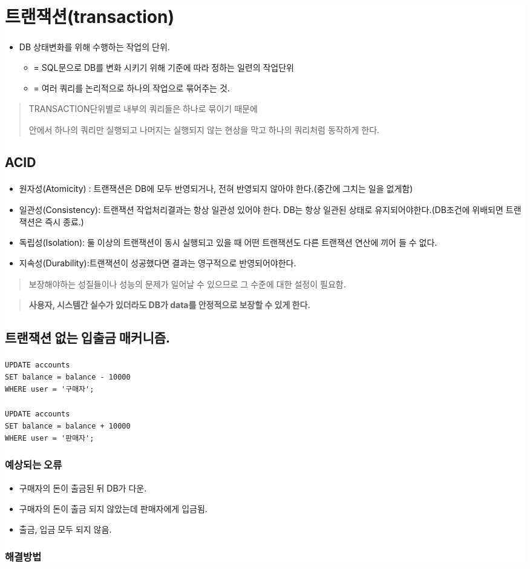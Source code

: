 # 트랜잭션(transaction)

* DB 상태변화를 위해 수행하는 작업의 단위.

  * = SQL문으로 DB를 변화 시키기 위해 기준에 따라 정하는 일련의 작업단위

  * = 여러 쿼리를 논리적으로 하나의 작업으로 묶어주는 것.



> TRANSACTION단위별로 내부의 쿼리들은 하나로 묶이기 때문에 
>
> 안에서 하나의 쿼리만 실행되고 나머지는 실행되지 않는 현상을 막고 하나의 쿼리처럼 동작하게 한다.



## ACID

* 원자성(Atomicity) : 트랜잭션은 DB에 모두 반영되거나, 전혀 반영되지 않아야 한다.(중간에 그치는 일을 없게함)

* 일관성(Consistency): 트랜잭션 작업처리결과는 항상 일관성 있어야 한다. DB는 항상 일관된 상태로 유지되어야한다.(DB조건에 위배되면 트랜잭션은 즉시 종료.)

* 독립성(Isolation): 둘 이상의 트랜잭션이 동시 실행되고 있을 때 어떤 트랜잭션도 다른 트랜잭션 연산에 끼어 들 수 없다.

* 지속성(Durability):트랜잭션이 성공했다면 결과는 영구적으로 반영되어야한다.

> 보장해야하는 성질들이나 성능의 문제가 일어날 수 있으므로 그 수준에 대한 설정이 필요함.



>  **사용자, 시스템간 실수가 있더라도 DB가 data를 안정적으로 보장할 수 있게 한다.**



## 트랜잭션 없는 입출금 매커니즘.

```mysql
UPDATE accounts
SET balance = balance - 10000
WHERE user = '구매자';

UPDATE accounts
SET balance = balance + 10000
WHERE user = '판매자';
```



### 예상되는 오류

- 구매자의 돈이 출금된 뒤 DB가 다운.

- 구매자의 돈이 출금 되지 않았는데 판매자에게 입금됨.

- 출금, 입금 모두 되지 않음.



### 해결방법
